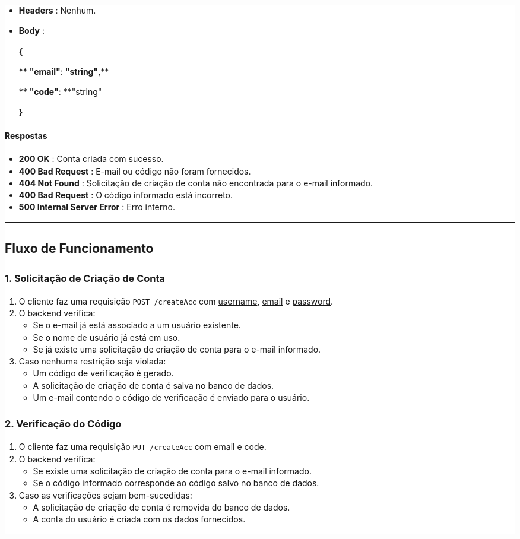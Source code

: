 * **Headers** : Nenhum.
* **Body** :

  **{**

  **  **"email"**: **"string"**,**

  **  **"code"**: **"string"

  **}**

#### Respostas

* **200 OK** : Conta criada com sucesso.
* **400 Bad Request** : E-mail ou código não foram fornecidos.
* **404 Not Found** : Solicitação de criação de conta não encontrada para o e-mail informado.
* **400 Bad Request** : O código informado está incorreto.
* **500 Internal Server Error** : Erro interno.

---

## Fluxo de Funcionamento

### 1. **Solicitação de Criação de Conta**

1. O cliente faz uma requisição `POST /createAcc` com [username](vscode-file://vscode-app/c:/Users/vinicius_tudoemnuvem/AppData/Local/Programs/Microsoft%20VS%20Code/resources/app/out/vs/code/electron-sandbox/workbench/workbench.html), [email](vscode-file://vscode-app/c:/Users/vinicius_tudoemnuvem/AppData/Local/Programs/Microsoft%20VS%20Code/resources/app/out/vs/code/electron-sandbox/workbench/workbench.html) e [password](vscode-file://vscode-app/c:/Users/vinicius_tudoemnuvem/AppData/Local/Programs/Microsoft%20VS%20Code/resources/app/out/vs/code/electron-sandbox/workbench/workbench.html).
2. O backend verifica:
   * Se o e-mail já está associado a um usuário existente.
   * Se o nome de usuário já está em uso.
   * Se já existe uma solicitação de criação de conta para o e-mail informado.
3. Caso nenhuma restrição seja violada:
   * Um código de verificação é gerado.
   * A solicitação de criação de conta é salva no banco de dados.
   * Um e-mail contendo o código de verificação é enviado para o usuário.

### 2. **Verificação do Código**

1. O cliente faz uma requisição `PUT /createAcc` com [email](vscode-file://vscode-app/c:/Users/vinicius_tudoemnuvem/AppData/Local/Programs/Microsoft%20VS%20Code/resources/app/out/vs/code/electron-sandbox/workbench/workbench.html) e [code](vscode-file://vscode-app/c:/Users/vinicius_tudoemnuvem/AppData/Local/Programs/Microsoft%20VS%20Code/resources/app/out/vs/code/electron-sandbox/workbench/workbench.html).
2. O backend verifica:
   * Se existe uma solicitação de criação de conta para o e-mail informado.
   * Se o código informado corresponde ao código salvo no banco de dados.
3. Caso as verificações sejam bem-sucedidas:
   * A solicitação de criação de conta é removida do banco de dados.
   * A conta do usuário é criada com os dados fornecidos.

---